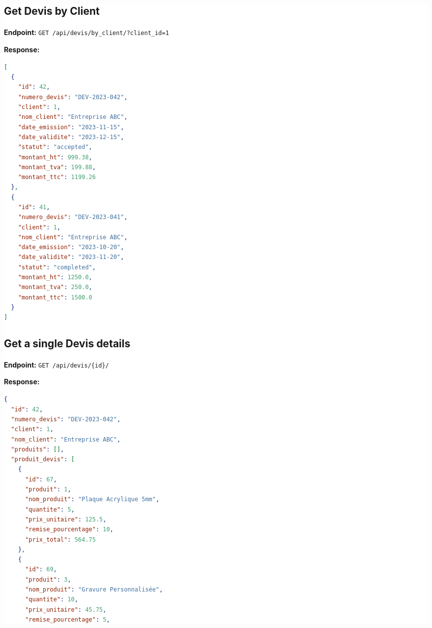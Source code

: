 
## Get Devis by Client

**Endpoint:** `GET /api/devis/by_client/?client_id=1`

**Response:**

```json
[
  {
    "id": 42,
    "numero_devis": "DEV-2023-042",
    "client": 1,
    "nom_client": "Entreprise ABC",
    "date_emission": "2023-11-15",
    "date_validite": "2023-12-15",
    "statut": "accepted",
    "montant_ht": 999.38,
    "montant_tva": 199.88,
    "montant_ttc": 1199.26
  },
  {
    "id": 41,
    "numero_devis": "DEV-2023-041",
    "client": 1,
    "nom_client": "Entreprise ABC",
    "date_emission": "2023-10-20",
    "date_validite": "2023-11-20",
    "statut": "completed",
    "montant_ht": 1250.0,
    "montant_tva": 250.0,
    "montant_ttc": 1500.0
  }
]
```

## Get a single Devis details

**Endpoint:** `GET /api/devis/{id}/`

**Response:**

```json
{
  "id": 42,
  "numero_devis": "DEV-2023-042",
  "client": 1,
  "nom_client": "Entreprise ABC",
  "produits": [],
  "produit_devis": [
    {
      "id": 67,
      "produit": 1,
      "nom_produit": "Plaque Acrylique 5mm",
      "quantite": 5,
      "prix_unitaire": 125.5,
      "remise_pourcentage": 10,
      "prix_total": 564.75
    },
    {
      "id": 69,
      "produit": 3,
      "nom_produit": "Gravure Personnalisée",
      "quantite": 10,
      "prix_unitaire": 45.75,
      "remise_pourcentage": 5,
```